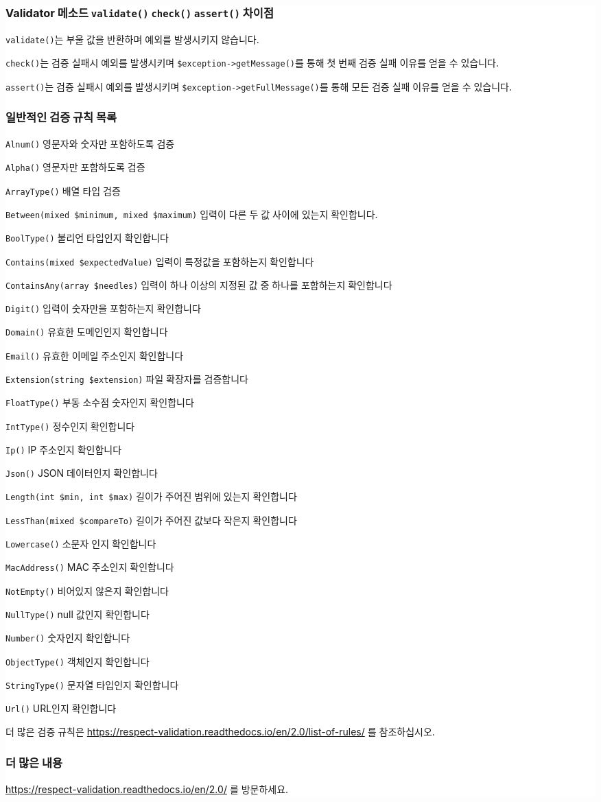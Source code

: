### Validator 메소드 `validate()` `check()` `assert()` 차이점

`validate()`는 부울 값을 반환하며 예외를 발생시키지 않습니다.

`check()`는 검증 실패시 예외를 발생시키며 `$exception->getMessage()`를 통해 첫 번째 검증 실패 이유를 얻을 수 있습니다.

`assert()`는 검증 실패시 예외를 발생시키며 `$exception->getFullMessage()`를 통해 모든 검증 실패 이유를 얻을 수 있습니다.


### 일반적인 검증 규칙 목록

`Alnum()` 영문자와 숫자만 포함하도록 검증

`Alpha()` 영문자만 포함하도록 검증

`ArrayType()` 배열 타입 검증

`Between(mixed $minimum, mixed $maximum)` 입력이 다른 두 값 사이에 있는지 확인합니다.

`BoolType()` 불리언 타입인지 확인합니다

`Contains(mixed $expectedValue)` 입력이 특정값을 포함하는지 확인합니다

`ContainsAny(array $needles)` 입력이 하나 이상의 지정된 값 중 하나를 포함하는지 확인합니다

`Digit()` 입력이 숫자만을 포함하는지 확인합니다

`Domain()` 유효한 도메인인지 확인합니다

`Email()` 유효한 이메일 주소인지 확인합니다

`Extension(string $extension)` 파일 확장자를 검증합니다

`FloatType()` 부동 소수점 숫자인지 확인합니다

`IntType()` 정수인지 확인합니다

`Ip()` IP 주소인지 확인합니다

`Json()` JSON 데이터인지 확인합니다

`Length(int $min, int $max)` 길이가 주어진 범위에 있는지 확인합니다

`LessThan(mixed $compareTo)` 길이가 주어진 값보다 작은지 확인합니다

`Lowercase()` 소문자 인지 확인합니다

`MacAddress()` MAC 주소인지 확인합니다

`NotEmpty()` 비어있지 않은지 확인합니다

`NullType()` null 값인지 확인합니다

`Number()` 숫자인지 확인합니다

`ObjectType()` 객체인지 확인합니다

`StringType()` 문자열 타입인지 확인합니다

`Url()` URL인지 확인합니다

더 많은 검증 규칙은 https://respect-validation.readthedocs.io/en/2.0/list-of-rules/ 를 참조하십시오.

### 더 많은 내용 

https://respect-validation.readthedocs.io/en/2.0/ 를 방문하세요.
